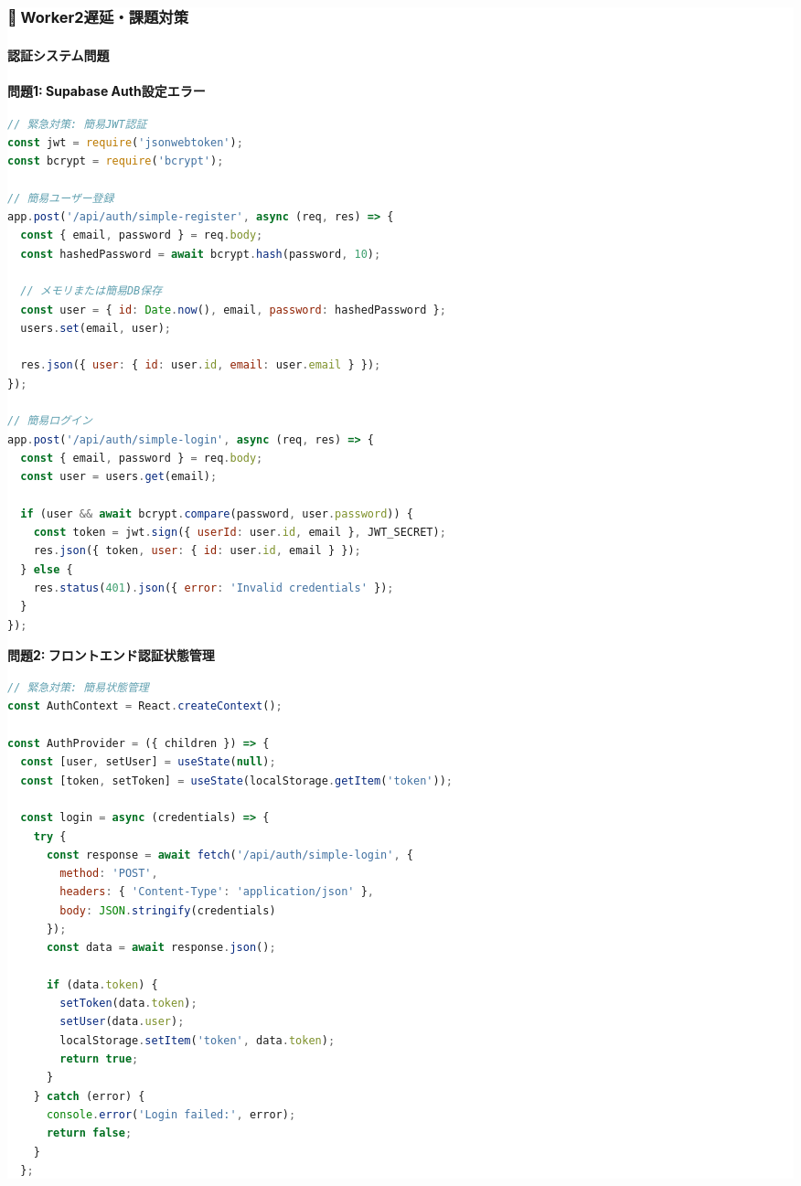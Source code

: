 ### 👤 Worker2遅延・課題対策

#### 認証システム問題
**問題1: Supabase Auth設定エラー**
```javascript
// 緊急対策: 簡易JWT認証
const jwt = require('jsonwebtoken');
const bcrypt = require('bcrypt');

// 簡易ユーザー登録
app.post('/api/auth/simple-register', async (req, res) => {
  const { email, password } = req.body;
  const hashedPassword = await bcrypt.hash(password, 10);
  
  // メモリまたは簡易DB保存
  const user = { id: Date.now(), email, password: hashedPassword };
  users.set(email, user);
  
  res.json({ user: { id: user.id, email: user.email } });
});

// 簡易ログイン
app.post('/api/auth/simple-login', async (req, res) => {
  const { email, password } = req.body;
  const user = users.get(email);
  
  if (user && await bcrypt.compare(password, user.password)) {
    const token = jwt.sign({ userId: user.id, email }, JWT_SECRET);
    res.json({ token, user: { id: user.id, email } });
  } else {
    res.status(401).json({ error: 'Invalid credentials' });
  }
});
```

**問題2: フロントエンド認証状態管理**
```javascript
// 緊急対策: 簡易状態管理
const AuthContext = React.createContext();

const AuthProvider = ({ children }) => {
  const [user, setUser] = useState(null);
  const [token, setToken] = useState(localStorage.getItem('token'));
  
  const login = async (credentials) => {
    try {
      const response = await fetch('/api/auth/simple-login', {
        method: 'POST',
        headers: { 'Content-Type': 'application/json' },
        body: JSON.stringify(credentials)
      });
      const data = await response.json();
      
      if (data.token) {
        setToken(data.token);
        setUser(data.user);
        localStorage.setItem('token', data.token);
        return true;
      }
    } catch (error) {
      console.error('Login failed:', error);
      return false;
    }
  };
```